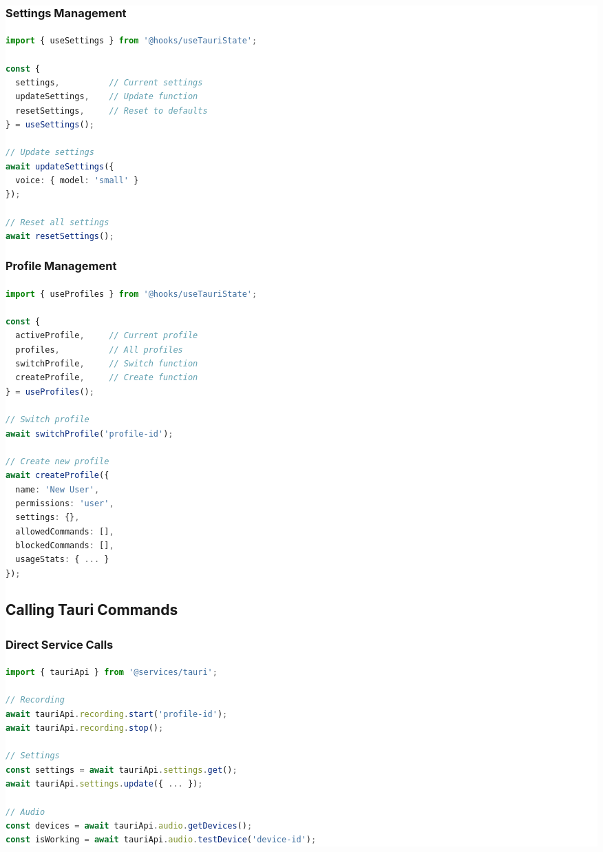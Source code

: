 ### Settings Management

```typescript
import { useSettings } from '@hooks/useTauriState';

const {
  settings,          // Current settings
  updateSettings,    // Update function
  resetSettings,     // Reset to defaults
} = useSettings();

// Update settings
await updateSettings({
  voice: { model: 'small' }
});

// Reset all settings
await resetSettings();
```

### Profile Management

```typescript
import { useProfiles } from '@hooks/useTauriState';

const {
  activeProfile,     // Current profile
  profiles,          // All profiles
  switchProfile,     // Switch function
  createProfile,     // Create function
} = useProfiles();

// Switch profile
await switchProfile('profile-id');

// Create new profile
await createProfile({
  name: 'New User',
  permissions: 'user',
  settings: {},
  allowedCommands: [],
  blockedCommands: [],
  usageStats: { ... }
});
```

## Calling Tauri Commands

### Direct Service Calls

```typescript
import { tauriApi } from '@services/tauri';

// Recording
await tauriApi.recording.start('profile-id');
await tauriApi.recording.stop();

// Settings
const settings = await tauriApi.settings.get();
await tauriApi.settings.update({ ... });

// Audio
const devices = await tauriApi.audio.getDevices();
const isWorking = await tauriApi.audio.testDevice('device-id');
```